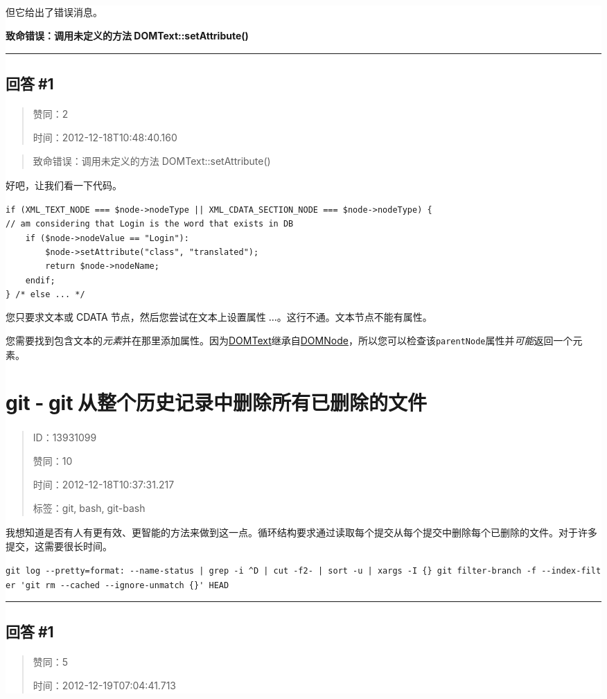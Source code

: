 但它给出了错误消息。

**致命错误：调用未定义的方法 DOMText::setAttribute()**

* * *

## 回答 #1

> 赞同：2
> 
> 时间：2012-12-18T10:48:40.160

> 致命错误：调用未定义的方法 DOMText::setAttribute()

好吧，让我们看一下代码。

```
if (XML_TEXT_NODE === $node->nodeType || XML_CDATA_SECTION_NODE === $node->nodeType) {
// am considering that Login is the word that exists in DB
    if ($node->nodeValue == "Login"): 
        $node->setAttribute("class", "translated");
        return $node->nodeName;
    endif;
} /* else ... */ 
```

您只要求文本或 CDATA 节点，然后您尝试在文本上设置属性 ...。这行不通。文本节点不能有属性。

您需要找到包含文本的*元素*并在那里添加属性。因为[DOMText](http://php.net/class.domtext)继承自[DOMNode](http://php.net/class.domnode)，所以您可以检查该`parentNode`属性并*可能*返回一个元素。

# git - git 从整个历史记录中删除所有已删除的文件

> ID：13931099
> 
> 赞同：10
> 
> 时间：2012-12-18T10:37:31.217
> 
> 标签：git, bash, git-bash

我想知道是否有人有更有效、更智能的方法来做到这一点。循环结构要求通过读取每个提交从每个提交中删除每个已删除的文件。对于许多提交，这需要很长时间。

```
git log --pretty=format: --name-status | grep -i ^D | cut -f2- | sort -u | xargs -I {} git filter-branch -f --index-filter 'git rm --cached --ignore-unmatch {}' HEAD 
```

* * *

## 回答 #1

> 赞同：5
> 
> 时间：2012-12-19T07:04:41.713
